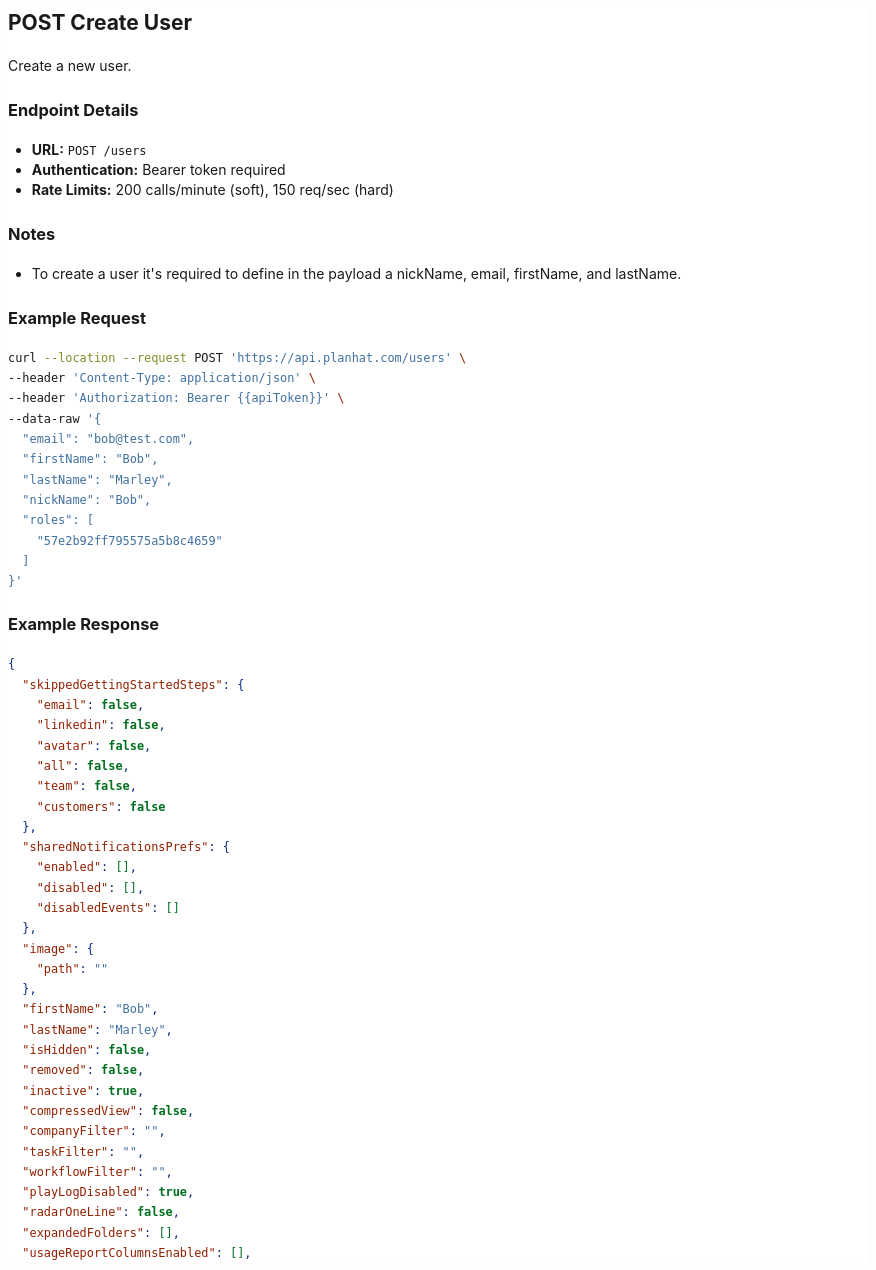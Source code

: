 ## POST Create User

Create a new user.

### Endpoint Details
- **URL:** `POST /users`
- **Authentication:** Bearer token required
- **Rate Limits:** 200 calls/minute (soft), 150 req/sec (hard)

### Notes
- To create a user it's required to define in the payload a nickName, email, firstName, and lastName.

### Example Request

```bash
curl --location --request POST 'https://api.planhat.com/users' \
--header 'Content-Type: application/json' \
--header 'Authorization: Bearer {{apiToken}}' \
--data-raw '{
  "email": "bob@test.com",
  "firstName": "Bob",
  "lastName": "Marley",
  "nickName": "Bob",
  "roles": [
    "57e2b92ff795575a5b8c4659"
  ]
}'
```

### Example Response

```json
{
  "skippedGettingStartedSteps": {
    "email": false,
    "linkedin": false,
    "avatar": false,
    "all": false,
    "team": false,
    "customers": false
  },
  "sharedNotificationsPrefs": {
    "enabled": [],
    "disabled": [],
    "disabledEvents": []
  },
  "image": {
    "path": ""
  },
  "firstName": "Bob",
  "lastName": "Marley",
  "isHidden": false,
  "removed": false,
  "inactive": true,
  "compressedView": false,
  "companyFilter": "",
  "taskFilter": "",
  "workflowFilter": "",
  "playLogDisabled": true,
  "radarOneLine": false,
  "expandedFolders": [],
  "usageReportColumnsEnabled": [],
```